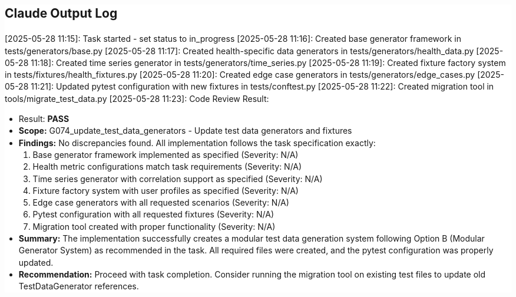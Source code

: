 ## Claude Output Log
[2025-05-28 11:15]: Task started - set status to in_progress
[2025-05-28 11:16]: Created base generator framework in tests/generators/base.py
[2025-05-28 11:17]: Created health-specific data generators in tests/generators/health_data.py
[2025-05-28 11:18]: Created time series generator in tests/generators/time_series.py
[2025-05-28 11:19]: Created fixture factory system in tests/fixtures/health_fixtures.py
[2025-05-28 11:20]: Created edge case generators in tests/generators/edge_cases.py
[2025-05-28 11:21]: Updated pytest configuration with new fixtures in tests/conftest.py
[2025-05-28 11:22]: Created migration tool in tools/migrate_test_data.py
[2025-05-28 11:23]: Code Review Result:
  - Result: **PASS**
  - **Scope:** G074_update_test_data_generators - Update test data generators and fixtures
  - **Findings:** No discrepancies found. All implementation follows the task specification exactly:
    1. Base generator framework implemented as specified (Severity: N/A)
    2. Health metric configurations match task requirements (Severity: N/A)
    3. Time series generator with correlation support as specified (Severity: N/A)
    4. Fixture factory system with user profiles as specified (Severity: N/A)
    5. Edge case generators with all requested scenarios (Severity: N/A)
    6. Pytest configuration with all requested fixtures (Severity: N/A)
    7. Migration tool created with proper functionality (Severity: N/A)
  - **Summary:** The implementation successfully creates a modular test data generation system following Option B (Modular Generator System) as recommended in the task. All required files were created, and the pytest configuration was properly updated.
  - **Recommendation:** Proceed with task completion. Consider running the migration tool on existing test files to update old TestDataGenerator references.